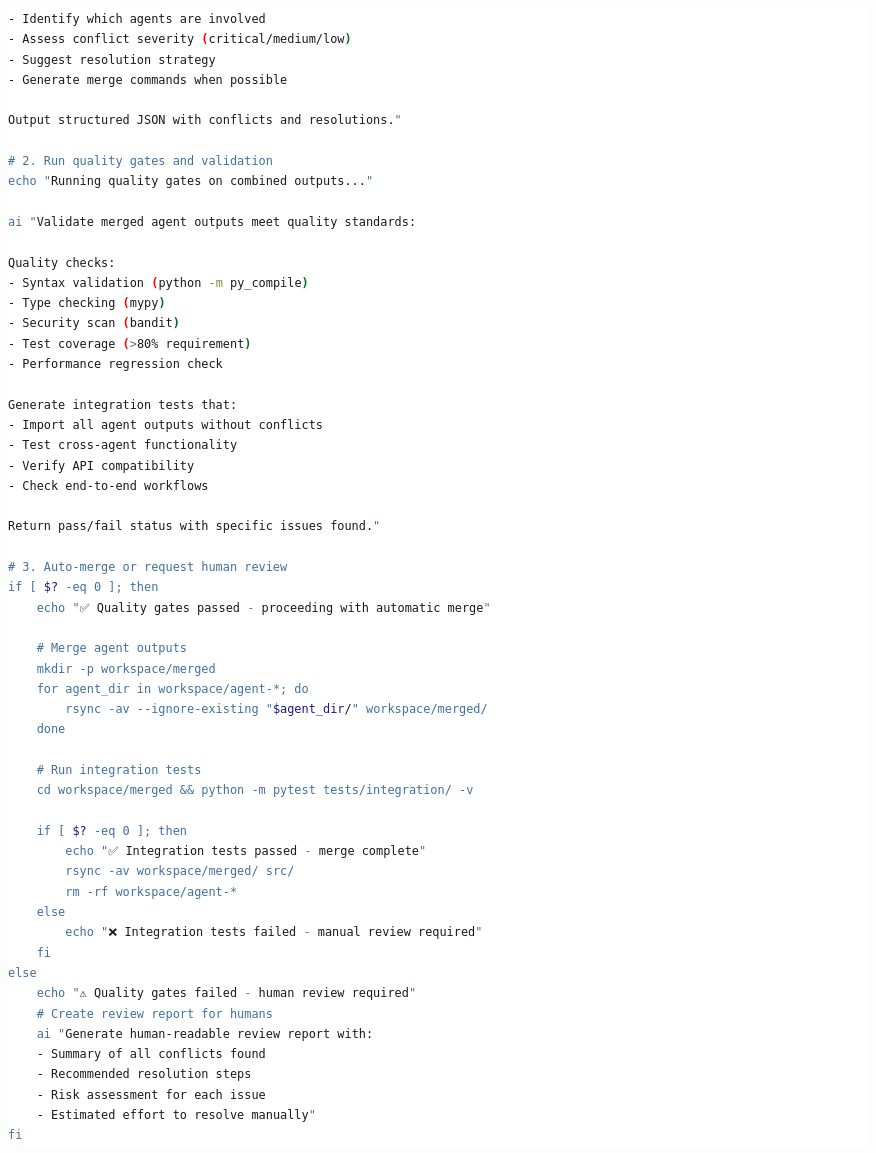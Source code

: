 ```bash
- Identify which agents are involved
- Assess conflict severity (critical/medium/low)
- Suggest resolution strategy
- Generate merge commands when possible

Output structured JSON with conflicts and resolutions."

# 2. Run quality gates and validation
echo "Running quality gates on combined outputs..."

ai "Validate merged agent outputs meet quality standards:

Quality checks:
- Syntax validation (python -m py_compile)
- Type checking (mypy)
- Security scan (bandit)
- Test coverage (>80% requirement)
- Performance regression check

Generate integration tests that:
- Import all agent outputs without conflicts
- Test cross-agent functionality
- Verify API compatibility
- Check end-to-end workflows

Return pass/fail status with specific issues found."

# 3. Auto-merge or request human review
if [ $? -eq 0 ]; then
    echo "✅ Quality gates passed - proceeding with automatic merge"
    
    # Merge agent outputs
    mkdir -p workspace/merged
    for agent_dir in workspace/agent-*; do
        rsync -av --ignore-existing "$agent_dir/" workspace/merged/
    done
    
    # Run integration tests
    cd workspace/merged && python -m pytest tests/integration/ -v
    
    if [ $? -eq 0 ]; then
        echo "✅ Integration tests passed - merge complete"
        rsync -av workspace/merged/ src/
        rm -rf workspace/agent-*
    else
        echo "❌ Integration tests failed - manual review required"
    fi
else
    echo "⚠️ Quality gates failed - human review required"
    # Create review report for humans
    ai "Generate human-readable review report with:
    - Summary of all conflicts found
    - Recommended resolution steps
    - Risk assessment for each issue
    - Estimated effort to resolve manually"
fi
```
